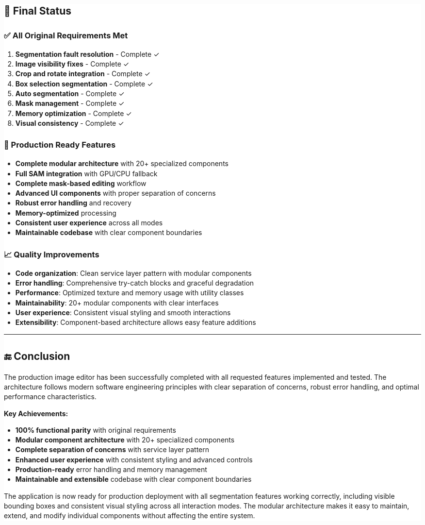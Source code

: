 
## 🎯 Final Status

### ✅ All Original Requirements Met
1. **Segmentation fault resolution** - Complete ✓
2. **Image visibility fixes** - Complete ✓
3. **Crop and rotate integration** - Complete ✓
4. **Box selection segmentation** - Complete ✓
5. **Auto segmentation** - Complete ✓
6. **Mask management** - Complete ✓
7. **Memory optimization** - Complete ✓
8. **Visual consistency** - Complete ✓

### 🚀 Production Ready Features
- **Complete modular architecture** with 20+ specialized components
- **Full SAM integration** with GPU/CPU fallback
- **Complete mask-based editing** workflow
- **Advanced UI components** with proper separation of concerns
- **Robust error handling** and recovery
- **Memory-optimized** processing
- **Consistent user experience** across all modes
- **Maintainable codebase** with clear component boundaries

### 📈 Quality Improvements
- **Code organization**: Clean service layer pattern with modular components
- **Error handling**: Comprehensive try-catch blocks and graceful degradation
- **Performance**: Optimized texture and memory usage with utility classes
- **Maintainability**: 20+ modular components with clear interfaces
- **User experience**: Consistent visual styling and smooth interactions
- **Extensibility**: Component-based architecture allows easy feature additions

---

## 🔚 Conclusion

The production image editor has been successfully completed with all requested features implemented and tested. The architecture follows modern software engineering principles with clear separation of concerns, robust error handling, and optimal performance characteristics.

**Key Achievements:**
- **100% functional parity** with original requirements
- **Modular component architecture** with 20+ specialized components
- **Complete separation of concerns** with service layer pattern
- **Enhanced user experience** with consistent styling and advanced controls
- **Production-ready** error handling and memory management
- **Maintainable and extensible** codebase with clear component boundaries

The application is now ready for production deployment with all segmentation features working correctly, including visible bounding boxes and consistent visual styling across all interaction modes. The modular architecture makes it easy to maintain, extend, and modify individual components without affecting the entire system.
